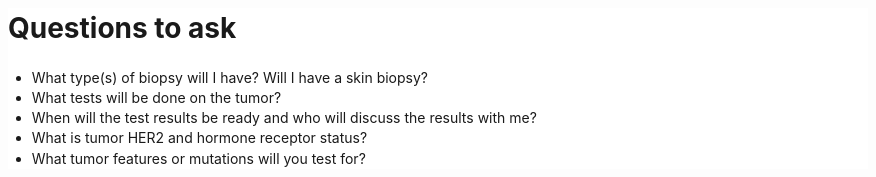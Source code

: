 # Questions to ask

  * What type(s) of biopsy will I have? Will I have a skin biopsy?
  * What tests will be done on the tumor?
  * When will the test results be ready and who will discuss the results with me?
  * What is tumor HER2 and hormone receptor status?
  * What tumor features or mutations will you test for?